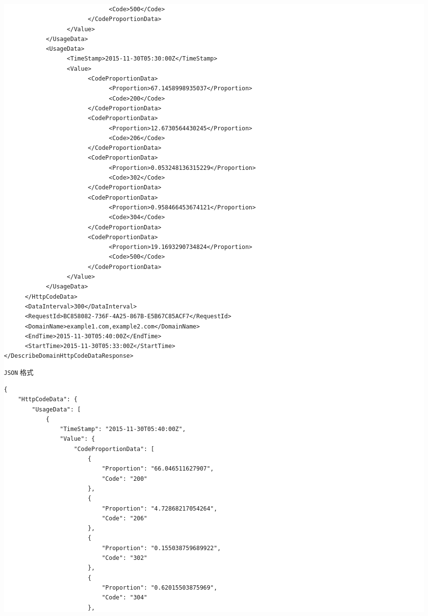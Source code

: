 ```
					          <Code>500</Code>
				        </CodeProportionData>
			      </Value>
		    </UsageData>
		    <UsageData>
			      <TimeStamp>2015-11-30T05:30:00Z</TimeStamp>
			      <Value>
				        <CodeProportionData>
					          <Proportion>67.1458998935037</Proportion>
					          <Code>200</Code>
				        </CodeProportionData>
				        <CodeProportionData>
					          <Proportion>12.6730564430245</Proportion>
					          <Code>206</Code>
				        </CodeProportionData>
				        <CodeProportionData>
					          <Proportion>0.053248136315229</Proportion>
					          <Code>302</Code>
				        </CodeProportionData>
				        <CodeProportionData>
					          <Proportion>0.958466453674121</Proportion>
					          <Code>304</Code>
				        </CodeProportionData>
				        <CodeProportionData>
					          <Proportion>19.1693290734824</Proportion>
					          <Code>500</Code>
				        </CodeProportionData>
			      </Value>
		    </UsageData>
	  </HttpCodeData>
	  <DataInterval>300</DataInterval>
	  <RequestId>BC858082-736F-4A25-867B-E5B67C85ACF7</RequestId>
	  <DomainName>example1.com,example2.com</DomainName>
	  <EndTime>2015-11-30T05:40:00Z</EndTime>
	  <StartTime>2015-11-30T05:33:00Z</StartTime>
</DescribeDomainHttpCodeDataResponse>
```

`JSON` 格式

```
{
    "HttpCodeData": {
        "UsageData": [
            {
                "TimeStamp": "2015-11-30T05:40:00Z",
                "Value": {
                    "CodeProportionData": [
                        {
                            "Proportion": "66.046511627907",
                            "Code": "200"
                        },
                        {
                            "Proportion": "4.72868217054264",
                            "Code": "206"
                        },
                        {
                            "Proportion": "0.155038759689922",
                            "Code": "302"
                        },
                        {
                            "Proportion": "0.62015503875969",
                            "Code": "304"
                        },
```